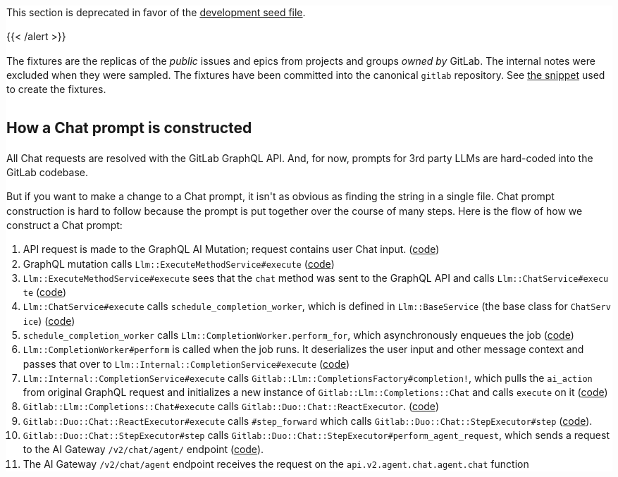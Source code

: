This section is deprecated in favor of the [development seed file](testing_and_validation.md#seed-project-and-group-resources-for-testing-and-evaluation).

{{< /alert >}}

The fixtures are the replicas of the _public_ issues and epics from projects and groups _owned by_ GitLab.
The internal notes were excluded when they were sampled. The fixtures have been committed into the canonical `gitlab` repository.
See [the snippet](https://gitlab.com/gitlab-org/gitlab/-/snippets/3613745) used to create the fixtures.

## How a Chat prompt is constructed

All Chat requests are resolved with the GitLab GraphQL API. And, for now,
prompts for 3rd party LLMs are hard-coded into the GitLab codebase.

But if you want to make a change to a Chat prompt, it isn't as obvious as
finding the string in a single file. Chat prompt construction is hard to follow
because the prompt is put together over the course of many steps. Here is the
flow of how we construct a Chat prompt:

1. API request is made to the GraphQL AI Mutation; request contains user Chat
   input.
   ([code](https://gitlab.com/gitlab-org/gitlab/-/blob/676cca2ea68d87bcfcca02a148c354b0e4eabc97/ee/app/graphql/mutations/ai/action.rb#L6))
1. GraphQL mutation calls `Llm::ExecuteMethodService#execute`
   ([code](https://gitlab.com/gitlab-org/gitlab/-/blob/676cca2ea68d87bcfcca02a148c354b0e4eabc97/ee/app/graphql/mutations/ai/action.rb#L43))
1. `Llm::ExecuteMethodService#execute` sees that the `chat` method was sent to
   the GraphQL API and calls `Llm::ChatService#execute`
   ([code](https://gitlab.com/gitlab-org/gitlab/-/blob/676cca2ea68d87bcfcca02a148c354b0e4eabc97/ee/app/services/llm/execute_method_service.rb#L36))
1. `Llm::ChatService#execute` calls `schedule_completion_worker`, which is
   defined in `Llm::BaseService` (the base class for `ChatService`)
   ([code](https://gitlab.com/gitlab-org/gitlab/-/blob/676cca2ea68d87bcfcca02a148c354b0e4eabc97/ee/app/services/llm/base_service.rb#L72-87))
1. `schedule_completion_worker` calls `Llm::CompletionWorker.perform_for`, which
   asynchronously enqueues the job
   ([code](https://gitlab.com/gitlab-org/gitlab/-/blob/676cca2ea68d87bcfcca02a148c354b0e4eabc97/ee/app/workers/llm/completion_worker.rb#L33))
1. `Llm::CompletionWorker#perform` is called when the job runs. It deserializes
   the user input and other message context and passes that over to
   `Llm::Internal::CompletionService#execute`
   ([code](https://gitlab.com/gitlab-org/gitlab/-/blob/676cca2ea68d87bcfcca02a148c354b0e4eabc97/ee/app/workers/llm/completion_worker.rb#L44))
1. `Llm::Internal::CompletionService#execute` calls
   `Gitlab::Llm::CompletionsFactory#completion!`, which pulls the `ai_action`
   from original GraphQL request and initializes a new instance of
   `Gitlab::Llm::Completions::Chat` and calls `execute` on it
   ([code](https://gitlab.com/gitlab-org/gitlab/-/blob/55b8eb6ff869e61500c839074f080979cc60f9de/ee/lib/gitlab/llm/completions_factory.rb#L89))
1. `Gitlab::Llm::Completions::Chat#execute` calls `Gitlab::Duo::Chat::ReactExecutor`.
   ([code](https://gitlab.com/gitlab-org/gitlab/-/blob/30817374f2feecdaedbd3a0efaad93feaed5e0a0/ee/lib/gitlab/llm/completions/chat.rb#L122-L130))
1. `Gitlab::Duo::Chat::ReactExecutor#execute` calls `#step_forward` which calls `Gitlab::Duo::Chat::StepExecutor#step`
   ([code](https://gitlab.com/gitlab-org/gitlab/-/blob/30817374f2feecdaedbd3a0efaad93feaed5e0a0/ee/lib/gitlab/duo/chat/react_executor.rb#L235)).
1. `Gitlab::Duo::Chat::StepExecutor#step` calls `Gitlab::Duo::Chat::StepExecutor#perform_agent_request`, which sends a request to the AI Gateway `/v2/chat/agent/` endpoint
   ([code](https://gitlab.com/gitlab-org/gitlab/-/blob/30817374f2feecdaedbd3a0efaad93feaed5e0a0/ee/lib/gitlab/duo/chat/step_executor.rb#L69)).
1. The AI Gateway `/v2/chat/agent` endpoint receives the request on the `api.v2.agent.chat.agent.chat` function